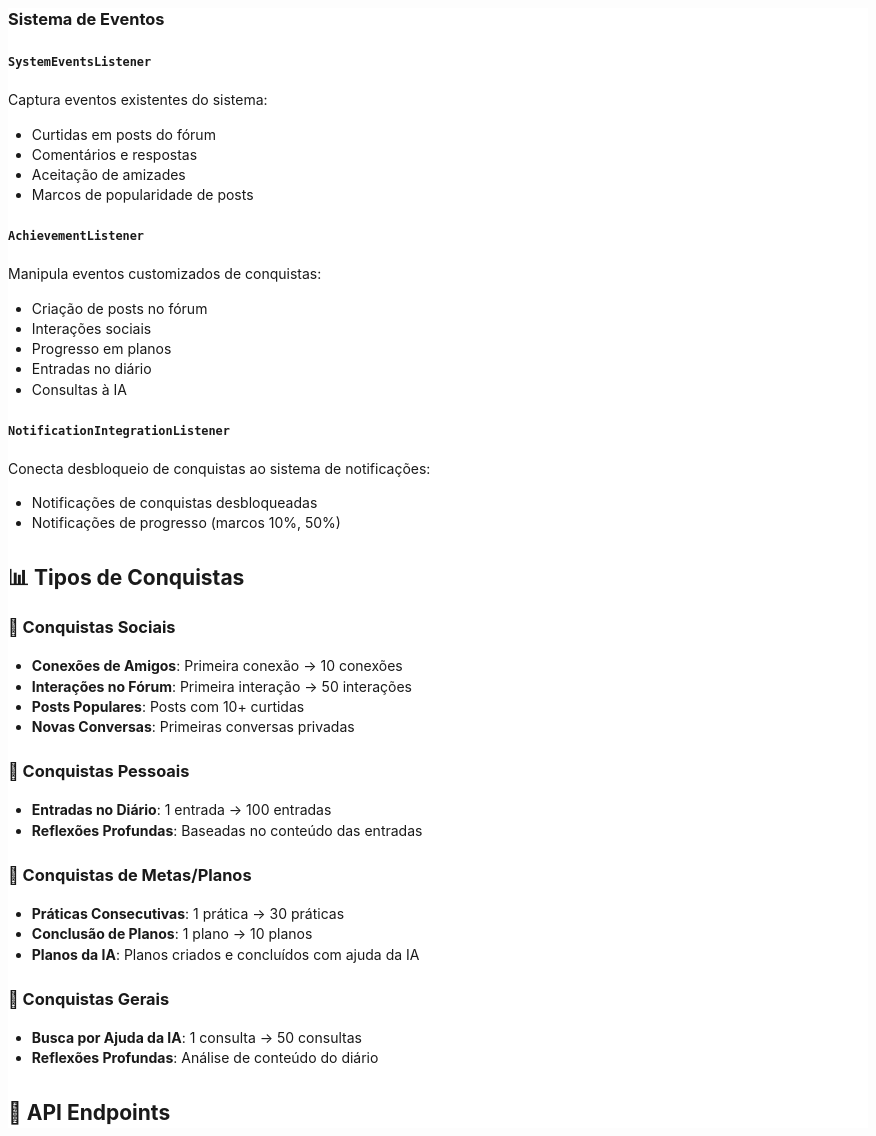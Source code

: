 ### Sistema de Eventos

#### `SystemEventsListener`

Captura eventos existentes do sistema:

- Curtidas em posts do fórum
- Comentários e respostas
- Aceitação de amizades
- Marcos de popularidade de posts

#### `AchievementListener`

Manipula eventos customizados de conquistas:

- Criação de posts no fórum
- Interações sociais
- Progresso em planos
- Entradas no diário
- Consultas à IA

#### `NotificationIntegrationListener`

Conecta desbloqueio de conquistas ao sistema de notificações:

- Notificações de conquistas desbloqueadas
- Notificações de progresso (marcos 10%, 50%)

## 📊 Tipos de Conquistas

### 🤝 Conquistas Sociais

- **Conexões de Amigos**: Primeira conexão → 10 conexões
- **Interações no Fórum**: Primeira interação → 50 interações
- **Posts Populares**: Posts com 10+ curtidas
- **Novas Conversas**: Primeiras conversas privadas

### 📝 Conquistas Pessoais

- **Entradas no Diário**: 1 entrada → 100 entradas
- **Reflexões Profundas**: Baseadas no conteúdo das entradas

### 🎯 Conquistas de Metas/Planos

- **Práticas Consecutivas**: 1 prática → 30 práticas
- **Conclusão de Planos**: 1 plano → 10 planos
- **Planos da IA**: Planos criados e concluídos com ajuda da IA

### 🌟 Conquistas Gerais

- **Busca por Ajuda da IA**: 1 consulta → 50 consultas
- **Reflexões Profundas**: Análise de conteúdo do diário

## 🔌 API Endpoints
